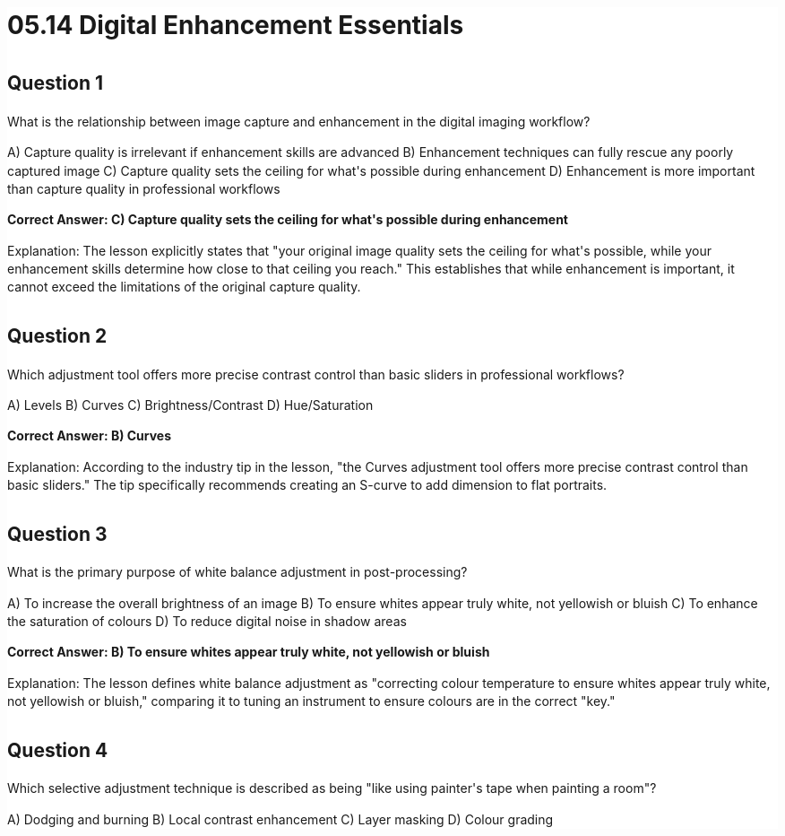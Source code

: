 # 05.14 Digital Enhancement Essentials

## Question 1
What is the relationship between image capture and enhancement in the digital imaging workflow?

A) Capture quality is irrelevant if enhancement skills are advanced
B) Enhancement techniques can fully rescue any poorly captured image
C) Capture quality sets the ceiling for what's possible during enhancement
D) Enhancement is more important than capture quality in professional workflows

**Correct Answer: C) Capture quality sets the ceiling for what's possible during enhancement**

Explanation: The lesson explicitly states that "your original image quality sets the ceiling for what's possible, while your enhancement skills determine how close to that ceiling you reach." This establishes that while enhancement is important, it cannot exceed the limitations of the original capture quality.

## Question 2
Which adjustment tool offers more precise contrast control than basic sliders in professional workflows?

A) Levels
B) Curves
C) Brightness/Contrast
D) Hue/Saturation

**Correct Answer: B) Curves**

Explanation: According to the industry tip in the lesson, "the Curves adjustment tool offers more precise contrast control than basic sliders." The tip specifically recommends creating an S-curve to add dimension to flat portraits.

## Question 3
What is the primary purpose of white balance adjustment in post-processing?

A) To increase the overall brightness of an image
B) To ensure whites appear truly white, not yellowish or bluish
C) To enhance the saturation of colours
D) To reduce digital noise in shadow areas

**Correct Answer: B) To ensure whites appear truly white, not yellowish or bluish**

Explanation: The lesson defines white balance adjustment as "correcting colour temperature to ensure whites appear truly white, not yellowish or bluish," comparing it to tuning an instrument to ensure colours are in the correct "key."

## Question 4
Which selective adjustment technique is described as being "like using painter's tape when painting a room"?

A) Dodging and burning
B) Local contrast enhancement
C) Layer masking
D) Colour grading
